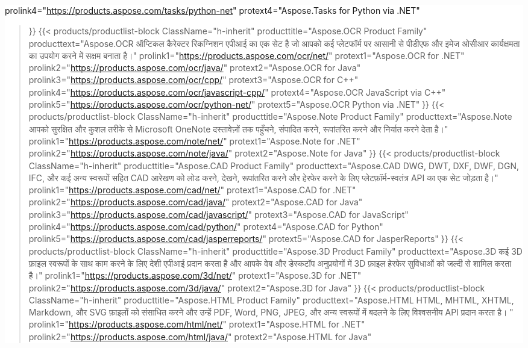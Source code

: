 prolink4="https://products.aspose.com/tasks/python-net"
protext4="Aspose.Tasks for Python via .NET"
>}}
{{< products/productlist-block
ClassName="h-inherit"
producttitle="Aspose.OCR Product Family"
producttext="Aspose.OCR ऑप्टिकल कैरेक्टर रिकग्निशन एपीआई का एक सेट है जो आपको कई प्लेटफॉर्म पर आसानी से पीडीएफ और इमेज ओसीआर कार्यक्षमता का उपयोग करने में सक्षम बनाता है।"
prolink1="https://products.aspose.com/ocr/net/"
protext1="Aspose.OCR for .NET"
prolink2="https://products.aspose.com/ocr/java/"
protext2="Aspose.OCR for Java"
prolink3="https://products.aspose.com/ocr/cpp/"
protext3="Aspose.OCR for C++"
prolink4="https://products.aspose.com/ocr/javascript-cpp/"
protext4="Aspose.OCR JavaScript via C++"
prolink5="https://products.aspose.com/ocr/python-net/"
protext5="Aspose.OCR Python via .NET"
>}}
{{< products/productlist-block
ClassName="h-inherit"
producttitle="Aspose.Note Product Family"
producttext="Aspose.Note आपको सुरक्षित और कुशल तरीके से Microsoft OneNote दस्तावेज़ों तक पहुँचने, संपादित करने, रूपांतरित करने और निर्यात करने देता है।"
prolink1="https://products.aspose.com/note/net/"
protext1="Aspose.Note for .NET"
prolink2="https://products.aspose.com/note/java/"
protext2="Aspose.Note for Java"
>}}
{{< products/productlist-block
ClassName="h-inherit"
producttitle="Aspose.CAD Product Family"
producttext="Aspose.CAD DWG, DWT, DXF, DWF, DGN, IFC, और कई अन्य स्वरूपों सहित CAD आरेखण को लोड करने, देखने, रूपांतरित करने और हेरफेर करने के लिए प्लेटफ़ॉर्म-स्वतंत्र API का एक सेट जोड़ता है।"
prolink1="https://products.aspose.com/cad/net/"
protext1="Aspose.CAD for .NET"
prolink2="https://products.aspose.com/cad/java/"
protext2="Aspose.CAD for Java"
prolink3="https://products.aspose.com/cad/javascript/"
protext3="Aspose.CAD for JavaScript"
prolink4="https://products.aspose.com/cad/python/"
protext4="Aspose.CAD for Python"
prolink5="https://products.aspose.com/cad/jasperreports/"
protext5="Aspose.CAD for JasperReports"
>}}
{{< products/productlist-block
ClassName="h-inherit"
producttitle="Aspose.3D Product Family"
producttext="Aspose.3D कई 3D फ़ाइल स्वरूपों के साथ काम करने के लिए देशी एपीआई प्रदान करता है और आपके वेब और डेस्कटॉप अनुप्रयोगों में 3D फ़ाइल हेरफेर सुविधाओं को जल्दी से शामिल करता है।"
prolink1="https://products.aspose.com/3d/net/"
protext1="Aspose.3D for .NET"
prolink2="https://products.aspose.com/3d/java/"
protext2="Aspose.3D for Java"
>}}
{{< products/productlist-block
ClassName="h-inherit"
producttitle="Aspose.HTML Product Family"
producttext="Aspose.HTML HTML, MHTML, XHTML, Markdown, और SVG फ़ाइलों को संसाधित करने और उन्हें PDF, Word, PNG, JPEG, और अन्य स्वरूपों में बदलने के लिए विश्वसनीय API प्रदान करता है। "
prolink1="https://products.aspose.com/html/net/"
protext1="Aspose.HTML for .NET"
prolink2="https://products.aspose.com/html/java/"
protext2="Aspose.HTML for Java"